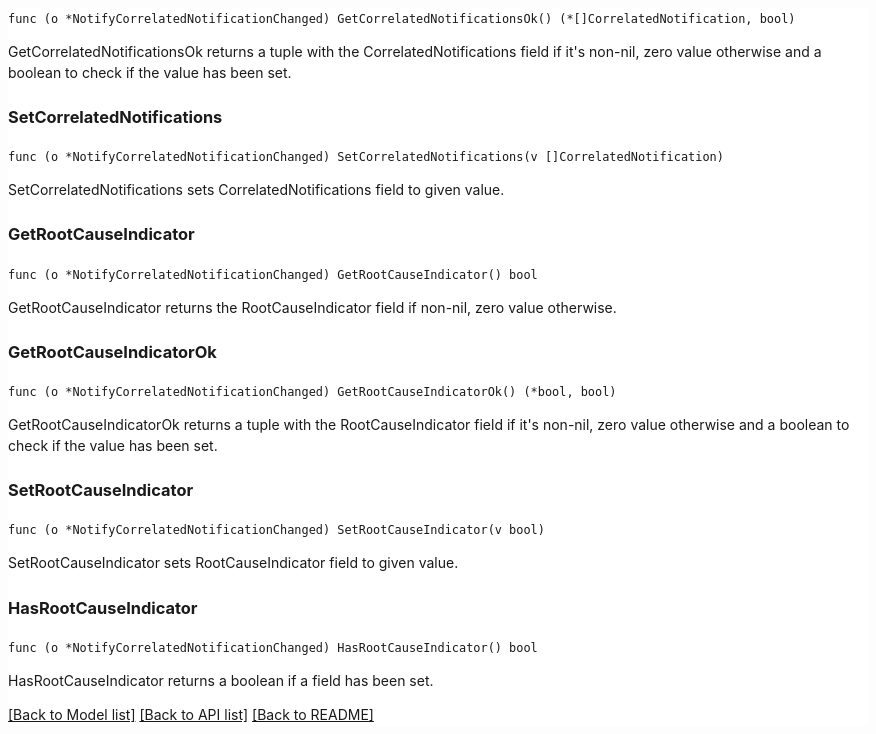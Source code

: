 `func (o *NotifyCorrelatedNotificationChanged) GetCorrelatedNotificationsOk() (*[]CorrelatedNotification, bool)`

GetCorrelatedNotificationsOk returns a tuple with the CorrelatedNotifications field if it's non-nil, zero value otherwise
and a boolean to check if the value has been set.

### SetCorrelatedNotifications

`func (o *NotifyCorrelatedNotificationChanged) SetCorrelatedNotifications(v []CorrelatedNotification)`

SetCorrelatedNotifications sets CorrelatedNotifications field to given value.


### GetRootCauseIndicator

`func (o *NotifyCorrelatedNotificationChanged) GetRootCauseIndicator() bool`

GetRootCauseIndicator returns the RootCauseIndicator field if non-nil, zero value otherwise.

### GetRootCauseIndicatorOk

`func (o *NotifyCorrelatedNotificationChanged) GetRootCauseIndicatorOk() (*bool, bool)`

GetRootCauseIndicatorOk returns a tuple with the RootCauseIndicator field if it's non-nil, zero value otherwise
and a boolean to check if the value has been set.

### SetRootCauseIndicator

`func (o *NotifyCorrelatedNotificationChanged) SetRootCauseIndicator(v bool)`

SetRootCauseIndicator sets RootCauseIndicator field to given value.

### HasRootCauseIndicator

`func (o *NotifyCorrelatedNotificationChanged) HasRootCauseIndicator() bool`

HasRootCauseIndicator returns a boolean if a field has been set.


[[Back to Model list]](../README.md#documentation-for-models) [[Back to API list]](../README.md#documentation-for-api-endpoints) [[Back to README]](../README.md)



